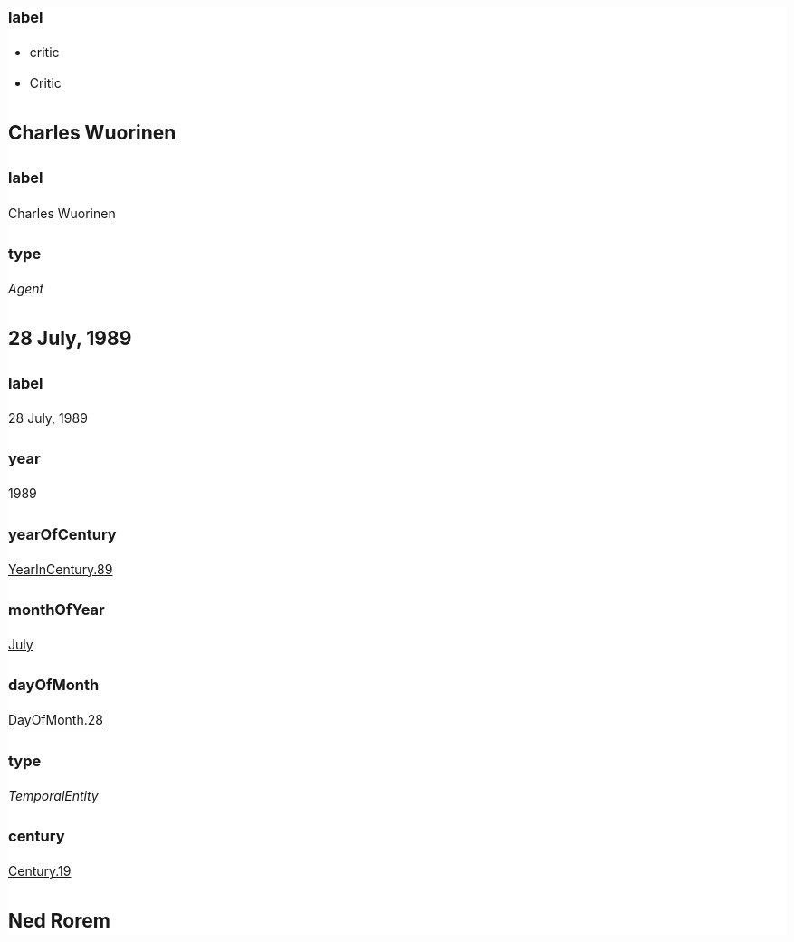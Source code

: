 ### label

 - critic

 - Critic

## Charles Wuorinen

### label


Charles Wuorinen

### type


*Agent*

## 28 July, 1989

### label


28 July, 1989

### year


1989

### yearOfCentury


[YearInCentury.89](#YearInCentury.89)

### monthOfYear


[July](#July)

### dayOfMonth


[DayOfMonth.28](#DayOfMonth.28)

### type


*TemporalEntity*

### century


[Century.19](#Century.19)

## Ned Rorem
